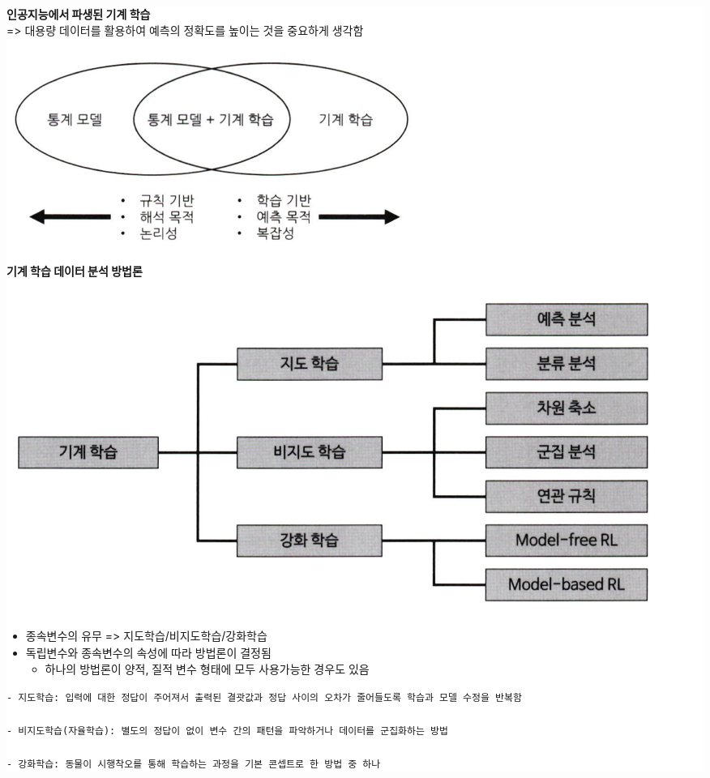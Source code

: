 **인공지능에서 파생된 기계 학습**<br>
=> 대용량 데이터를 활용하여 예측의 정확도를 높이는 것을 중요하게 생각함

![스크린샷](../image/screenshot54.png)

**기계 학습 데이터 분석 방법론**

![스크린샷](../image/screenshot55.png)

- 종속변수의 유무 => 지도학습/비지도학습/강화학습
- 독립변수와 종속변수의 속성에 따라 방법론이 결정됨
    - 하나의 방법론이 양적, 질적 변수 형태에 모두 사용가능한 경우도 있음

```
- 지도학습: 입력에 대한 정답이 주어져서 출력된 결괏값과 정답 사이의 오차가 줄어들도록 학습과 모델 수정을 반복함

- 비지도학습(자율학습): 별도의 정답이 없이 변수 간의 패턴을 파악하거나 데이터를 군집화하는 방법

- 강화학습: 동물이 시행착오를 통해 학습하는 과정을 기본 콘셉트로 한 방법 중 하나
```
